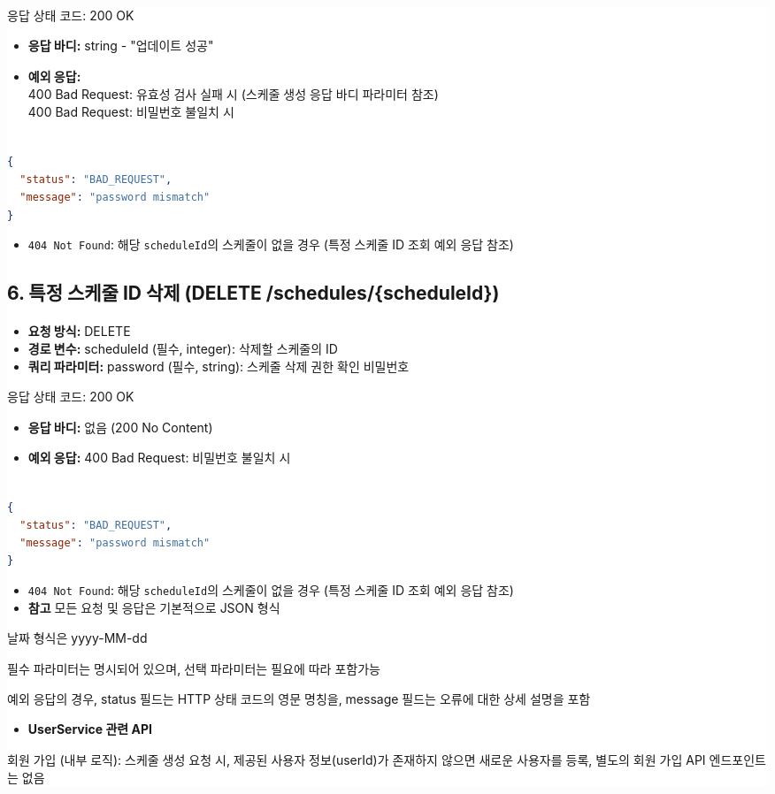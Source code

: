 응답 상태 코드: 200 OK

* **응답 바디:** string - "업데이트 성공"

* **예외 응답:** </br>
400 Bad Request: 유효성 검사 실패 시 (스케줄 생성 응답 바디 파라미터 참조)</br>
400 Bad Request: 비밀번호 불일치 시
```json

{
  "status": "BAD_REQUEST",
  "message": "password mismatch"
}
```
* `404 Not Found`: 해당 `scheduleId`의 스케줄이 없을 경우 (특정 스케줄 ID 조회 예외 응답 참조)
## 6. 특정 스케줄 ID 삭제 (DELETE /schedules/{scheduleId})
* **요청 방식:** DELETE
* **경로 변수:**
scheduleId (필수, integer): 삭제할 스케줄의 ID
* **쿼리 파라미터:**
password (필수, string): 스케줄 삭제 권한 확인 비밀번호

응답 상태 코드: 200 OK
* **응답 바디:** 없음 (200 No Content)

* **예외 응답:**
400 Bad Request: 비밀번호 불일치 시
```json

{
  "status": "BAD_REQUEST",
  "message": "password mismatch"
}
```
* `404 Not Found`: 해당 `scheduleId`의 스케줄이 없을 경우 (특정 스케줄 ID 조회 예외 응답 참조)
* **참고**
모든 요청 및 응답은 기본적으로 JSON 형식

날짜 형식은 yyyy-MM-dd

필수 파라미터는 명시되어 있으며, 선택 파라미터는 필요에 따라 포함가능

예외 응답의 경우, status 필드는 HTTP 상태 코드의 영문 명칭을, message 필드는 오류에 대한 상세 설명을 포함

* **UserService 관련 API**

회원 가입 (내부 로직): 스케줄 생성 요청 시, 제공된 사용자 정보(userId)가 존재하지 않으면 새로운 사용자를 등록, 별도의 회원 가입 API 엔드포인트는 없음
